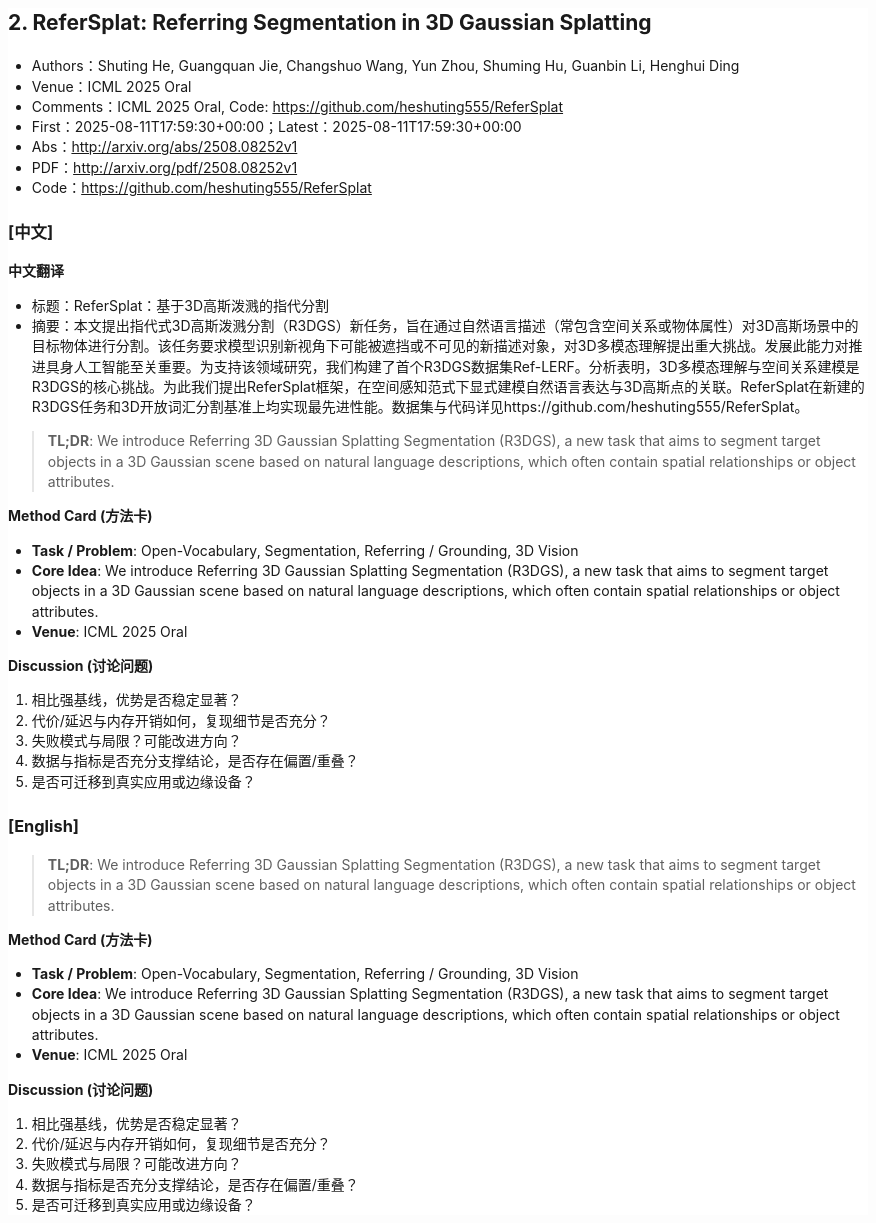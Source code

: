 
## 2. ReferSplat: Referring Segmentation in 3D Gaussian Splatting
- Authors：Shuting He, Guangquan Jie, Changshuo Wang, Yun Zhou, Shuming Hu, Guanbin Li, Henghui Ding
- Venue：ICML 2025 Oral
- Comments：ICML 2025 Oral, Code: https://github.com/heshuting555/ReferSplat
- First：2025-08-11T17:59:30+00:00；Latest：2025-08-11T17:59:30+00:00
- Abs：http://arxiv.org/abs/2508.08252v1
- PDF：http://arxiv.org/pdf/2508.08252v1
- Code：https://github.com/heshuting555/ReferSplat
### [中文]
**中文翻译**
- 标题：ReferSplat：基于3D高斯泼溅的指代分割
- 摘要：本文提出指代式3D高斯泼溅分割（R3DGS）新任务，旨在通过自然语言描述（常包含空间关系或物体属性）对3D高斯场景中的目标物体进行分割。该任务要求模型识别新视角下可能被遮挡或不可见的新描述对象，对3D多模态理解提出重大挑战。发展此能力对推进具身人工智能至关重要。为支持该领域研究，我们构建了首个R3DGS数据集Ref-LERF。分析表明，3D多模态理解与空间关系建模是R3DGS的核心挑战。为此我们提出ReferSplat框架，在空间感知范式下显式建模自然语言表达与3D高斯点的关联。ReferSplat在新建的R3DGS任务和3D开放词汇分割基准上均实现最先进性能。数据集与代码详见https://github.com/heshuting555/ReferSplat。

> **TL;DR**: We introduce Referring 3D Gaussian Splatting Segmentation (R3DGS), a new task that aims to segment target objects in a 3D Gaussian scene based on natural language descriptions, which often contain spatial relationships or object attributes.

**Method Card (方法卡)**
- **Task / Problem**: Open-Vocabulary, Segmentation, Referring / Grounding, 3D Vision
- **Core Idea**: We introduce Referring 3D Gaussian Splatting Segmentation (R3DGS), a new task that aims to segment target objects in a 3D Gaussian scene based on natural language descriptions, which often contain spatial relationships or object attributes.
- **Venue**: ICML 2025 Oral

**Discussion (讨论问题)**
1. 相比强基线，优势是否稳定显著？
2. 代价/延迟与内存开销如何，复现细节是否充分？
3. 失败模式与局限？可能改进方向？
4. 数据与指标是否充分支撑结论，是否存在偏置/重叠？
5. 是否可迁移到真实应用或边缘设备？

### [English]
> **TL;DR**: We introduce Referring 3D Gaussian Splatting Segmentation (R3DGS), a new task that aims to segment target objects in a 3D Gaussian scene based on natural language descriptions, which often contain spatial relationships or object attributes.

**Method Card (方法卡)**
- **Task / Problem**: Open-Vocabulary, Segmentation, Referring / Grounding, 3D Vision
- **Core Idea**: We introduce Referring 3D Gaussian Splatting Segmentation (R3DGS), a new task that aims to segment target objects in a 3D Gaussian scene based on natural language descriptions, which often contain spatial relationships or object attributes.
- **Venue**: ICML 2025 Oral

**Discussion (讨论问题)**
1. 相比强基线，优势是否稳定显著？
2. 代价/延迟与内存开销如何，复现细节是否充分？
3. 失败模式与局限？可能改进方向？
4. 数据与指标是否充分支撑结论，是否存在偏置/重叠？
5. 是否可迁移到真实应用或边缘设备？
